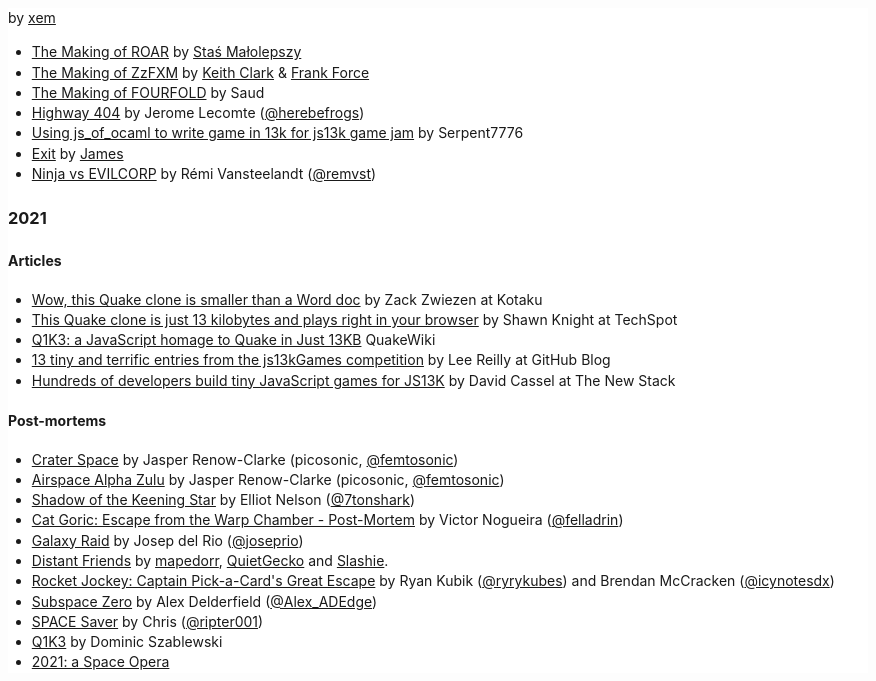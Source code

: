   by [xem](//x.com/maximeeuziere)
* [The Making of ROAR](//piesku.com/roar)
  by [Staś Małolepszy](//x.com/stas)
* [The Making of ZzFXM](//keithclark.co.uk/articles/zzfxm)
  by [Keith Clark](//x.com/keithclarkcouk) & [Frank Force](//x.com/KilledByAPixel)
* [The Making of FOURFOLD](//saud.gq/blog/fourfold)
  by Saud
* [Highway 404](//medium.com/@herebefrogs/highway-404-a-js13kgames-2020-post-mortem-89f94dedef03)
  by Jerome Lecomte ([@herebefrogs](//x.com/herebefrogs))
* [Using js\_of\_ocaml to write game in 13k for js13k game jam](//dev.to/serpent7776/using-jsofocaml-to-write-game-in-13k-for-js13k-game-jam-3653)
  by Serpent7776
* [Exit](//github.com/jaammees/exit)
  by [James](//x.com/uniquename654)
* [Ninja vs EVILCORP](//remvst.medium.com/ninja-vs-evilcorp-postmortem-ceaa4ca96a83)
  by Rémi Vansteelandt ([@remvst](//x.com/remvst))

### 2021

#### Articles
* [Wow, this Quake clone is smaller than a Word doc](//kotaku.com/wow-this-quake-clone-is-smaller-than-a-word-doc-1847668782)
  by Zack Zwiezen at Kotaku
* [This Quake clone is just 13 kilobytes and plays right in your browser](//techspot.com/news/91246-quake-clone-13-kilobytes-plays-right-browser.html)
  by Shawn Knight at TechSpot
* [Q1K3: a JavaScript homage to Quake in Just 13KB](//quakewiki.net/q1k3-a-javascript-homage-to-quake-in-just-13kb)
  QuakeWiki
* [13 tiny and terrific entries from the js13kGames competition](//github.blog/2021-10-05-13-tiny-and-terrific-entries-from-the-js13kgames-competition)
  by Lee Reilly at GitHub Blog
* [Hundreds of developers build tiny JavaScript games for JS13K](//thenewstack.io/hundreds-of-developers-build-tiny-javascript-games-for-js13k)
  by David Cassel at The New Stack

#### Post-mortems
* [Crater Space](//github.com/picosonic/js13k-2021-mobile/blob/main/devdiary/diary.md)
  by Jasper Renow-Clarke (picosonic, [@femtosonic](//x.com/femtosonic))
* [Airspace Alpha Zulu](//github.com/picosonic/js13k-2021/blob/main/devdiary/diary.md)
  by Jasper Renow-Clarke (picosonic, [@femtosonic](//x.com/femtosonic))
* [Shadow of the Keening Star](//github.com/elliot-nelson/js13k-2021-keening-star/blob/main/README.md#post-mortem)
  by Elliot Nelson ([@7tonshark](//x.com/7tonshark))
* [Cat Goric: Escape from the Warp Chamber - Post-Mortem](//dev.to/felladrin/cat-goric-escape-from-the-warp-chamber-post-mortem-57gc)
  by Victor Nogueira ([@felladrin](//x.com/felladrin))
* [Galaxy Raid](//www.joseprio.com/blog/2021/09/16/js13k-2021-galaxy-raid)
  by Josep del Rio ([@joseprio](//x.com/joseprio))
* [Distant Friends](//blog.slashie.net/2021/09/21/distant-friends-js13k-2021)
  by [mapedorr](//x.com/mapedorr), [QuietGecko](//x.com/QuietGecko) and [Slashie](//x.com/slashie_).
* [Rocket Jockey: Captain Pick-a-Card's Great Escape](//ryankubik.com/blog/js13k-2021-rocket-jockey)
  by Ryan Kubik ([@ryrykubes](//x.com/ryrykubes)) and Brendan McCracken ([@icynotesdx](//x.com/icynotesdx))
* [Subspace Zero](//github.com/AD-Edge/SubSpace-Zero#post-mortem)
  by Alex Delderfield ([@Alex\_ADEdge](//x.com/Alex_ADEdge))
* [SPACE Saver](//github.com/ripter/js13k/blob/master/2021/Postmortem%20JS13KGame%202021.md)
  by Chris ([@ripter001](//x.com/ripter001))
* [Q1K3](//phoboslab.org/log/2021/09/q1k3-making-of)
  by Dominic Szablewski
* [2021: a Space Opera](//medium.com/@herebefrogs/2021-a-space-opera-a-js13kgames-2021-post-mortem-94cc2e061031)